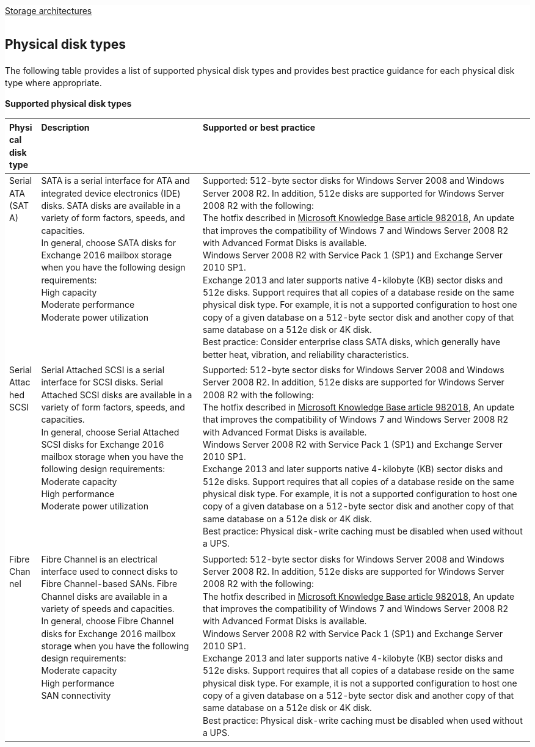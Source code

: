  [Storage architectures](exchange-2016-storage-configuration-options.md#Stor)
  
    
    

## Physical disk types
<a name="Phys"> </a>

The following table provides a list of supported physical disk types and provides best practice guidance for each physical disk type where appropriate.
  
    
    

**Supported physical disk types**


|**Physical disk type**|**Description**|**Supported or best practice**|
|:-----|:-----|:-----|
|Serial ATA (SATA)  <br/> | SATA is a serial interface for ATA and integrated device electronics (IDE) disks. SATA disks are available in a variety of form factors, speeds, and capacities. <br/>  In general, choose SATA disks for Exchange 2016 mailbox storage when you have the following design requirements: <br/>  High capacity <br/>  Moderate performance <br/>  Moderate power utilization <br/> | Supported: 512-byte sector disks for Windows Server 2008 and Windows Server 2008 R2. In addition, 512e disks are supported for Windows Server 2008 R2 with the following: <br/>  The hotfix described in [Microsoft Knowledge Base article 982018](http://go.microsoft.com/fwlink/p/?linkid=3052&amp;kbid=982018), An update that improves the compatibility of Windows 7 and Windows Server 2008 R2 with Advanced Format Disks is available.  <br/>  Windows Server 2008 R2 with Service Pack 1 (SP1) and Exchange Server 2010 SP1. <br/>  Exchange 2013 and later supports native 4-kilobyte (KB) sector disks and 512e disks. Support requires that all copies of a database reside on the same physical disk type. For example, it is not a supported configuration to host one copy of a given database on a 512-byte sector disk and another copy of that same database on a 512e disk or 4K disk. <br/>  Best practice: Consider enterprise class SATA disks, which generally have better heat, vibration, and reliability characteristics. <br/> |
|Serial Attached SCSI  <br/> | Serial Attached SCSI is a serial interface for SCSI disks. Serial Attached SCSI disks are available in a variety of form factors, speeds, and capacities. <br/>  In general, choose Serial Attached SCSI disks for Exchange 2016 mailbox storage when you have the following design requirements: <br/>  Moderate capacity <br/>  High performance <br/>  Moderate power utilization <br/> | Supported: 512-byte sector disks for Windows Server 2008 and Windows Server 2008 R2. In addition, 512e disks are supported for Windows Server 2008 R2 with the following: <br/>  The hotfix described in [Microsoft Knowledge Base article 982018](http://go.microsoft.com/fwlink/p/?linkid=3052&amp;kbid=982018), An update that improves the compatibility of Windows 7 and Windows Server 2008 R2 with Advanced Format Disks is available.  <br/>  Windows Server 2008 R2 with Service Pack 1 (SP1) and Exchange Server 2010 SP1. <br/>  Exchange 2013 and later supports native 4-kilobyte (KB) sector disks and 512e disks. Support requires that all copies of a database reside on the same physical disk type. For example, it is not a supported configuration to host one copy of a given database on a 512-byte sector disk and another copy of that same database on a 512e disk or 4K disk. <br/>  Best practice: Physical disk-write caching must be disabled when used without a UPS. <br/> |
|Fibre Channel  <br/> | Fibre Channel is an electrical interface used to connect disks to Fibre Channel-based SANs. Fibre Channel disks are available in a variety of speeds and capacities. <br/>  In general, choose Fibre Channel disks for Exchange 2016 mailbox storage when you have the following design requirements: <br/>  Moderate capacity <br/>  High performance <br/>  SAN connectivity <br/> | Supported: 512-byte sector disks for Windows Server 2008 and Windows Server 2008 R2. In addition, 512e disks are supported for Windows Server 2008 R2 with the following: <br/>  The hotfix described in [Microsoft Knowledge Base article 982018](http://go.microsoft.com/fwlink/p/?linkid=3052&amp;kbid=982018), An update that improves the compatibility of Windows 7 and Windows Server 2008 R2 with Advanced Format Disks is available.  <br/>  Windows Server 2008 R2 with Service Pack 1 (SP1) and Exchange Server 2010 SP1. <br/>  Exchange 2013 and later supports native 4-kilobyte (KB) sector disks and 512e disks. Support requires that all copies of a database reside on the same physical disk type. For example, it is not a supported configuration to host one copy of a given database on a 512-byte sector disk and another copy of that same database on a 512e disk or 4K disk. <br/>  Best practice: Physical disk-write caching must be disabled when used without a UPS. <br/> |